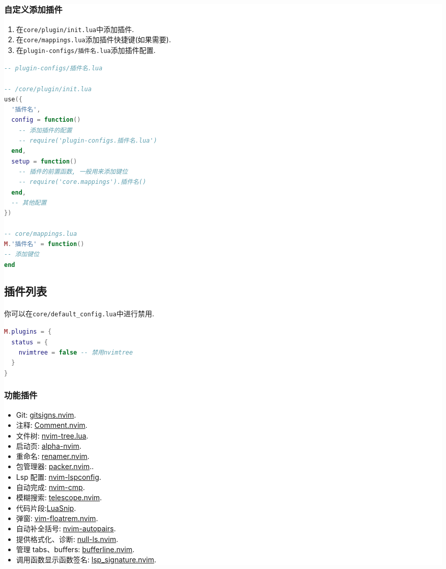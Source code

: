 ### 自定义添加插件

1. 在`core/plugin/init.lua`中添加插件.
3. 在`core/mappings.lua`添加插件快捷键(如果需要).
4. 在`plugin-configs/插件名.lua`添加插件配置.

```lua
-- plugin-configs/插件名.lua

-- /core/plugin/init.lua
use({
  '插件名',
  config = function()
    -- 添加插件的配置
    -- require('plugin-configs.插件名.lua')
  end,
  setup = function()
    -- 插件的前置函数, 一般用来添加键位
    -- require('core.mappings').插件名()
  end,
  -- 其他配置
})

-- core/mappings.lua
M.'插件名' = function()
-- 添加键位
end
```

## 插件列表

你可以在`core/default_config.lua`中进行禁用.

```lua
M.plugins = {
  status = {
    nvimtree = false -- 禁用nvimtree
  }
}
```

### 功能插件

- Git: [gitsigns.nvim](https://github.com/lewis6991/gitsigns.nvim).
- 注释: [Comment.nvim](https://github.com/numToStr/Comment.nvim).
- 文件树: [nvim-tree.lua](https://github.com/kyazdani42/nvim-tree.lua).
- 启动页: [alpha-nvim](https://github.com/goolord/alpha-nvim).
- 重命名: [renamer.nvim](https://github.com/filipdutescu/renamer.nvim).
- 包管理器: [packer.nvim](https://github.com/wbthomason/packer.nvim)..
- Lsp 配置: [nvim-lspconfig](https://github.com/neovim/nvim-lspconfig).
- 自动完成: [nvim-cmp](https://github.com/hrsh7th/nvim-cmp).
- 模糊搜索: [telescope.nvim](https://github.com/nvim-telescope/telescope.nvim).
- 代码片段:[LuaSnip](https://github.com/L3MON4D3/LuaSnip).
- 弹窗: [vim-floatrem.nvim](https://github.com/voldikss/vim-floaterm).
- 自动补全括号: [nvim-autopairs](https://github.com/windwp/nvim-autopairs).
- 提供格式化、诊断: [null-ls.nvim](https://github.com/jose-elias-alvarez/null-ls.nvim).
- 管理 tabs、buffers: [bufferline.nvim](https://github.com/akinsho/bufferline.nvim).
- 调用函数显示函数签名: [lsp_signature.nvim](https://github.com/ray-x/lsp_signature.nvim).
